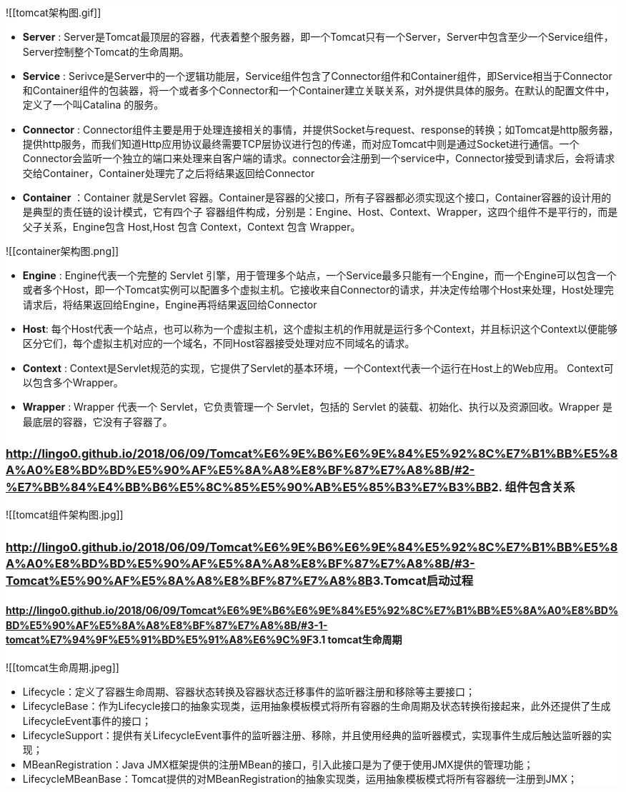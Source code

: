 ![[tomcat架构图.gif]]

*   **Server** : Server是Tomcat最顶层的容器，代表着整个服务器，即一个Tomcat只有一个Server，Server中包含至少一个Service组件，Server控制整个Tomcat的生命周期。
    
*   **Service** : Serivce是Server中的一个逻辑功能层，Service组件包含了Connector组件和Container组件，即Service相当于Connector和Container组件的包装器，将一个或者多个Connector和一个Container建立关联关系，对外提供具体的服务。在默认的配置文件中，定义了一个叫Catalina 的服务。
    
*   **Connector** : Connector组件主要是用于处理连接相关的事情，并提供Socket与request、response的转换；如Tomcat是http服务器，提供http服务，而我们知道Http应用协议最终需要TCP层协议进行包的传递，而对应Tomcat中则是通过Socket进行通信。一个Connector会监听一个独立的端口来处理来自客户端的请求。connector会注册到一个service中，Connector接受到请求后，会将请求交给Container，Container处理完了之后将结果返回给Connector
    
*   **Container** ：Container 就是Servlet 容器。Container是容器的父接口，所有子容器都必须实现这个接口，Container容器的设计用的是典型的责任链的设计模式，它有四个子 容器组件构成，分别是：Engine、Host、Context、Wrapper，这四个组件不是平行的，而是父子关系，Engine包含 Host,Host 包含 Context，Context 包含 Wrapper。
    

![[container架构图.png]]

*   **Engine** : Engine代表一个完整的 Servlet 引擎，用于管理多个站点，一个Service最多只能有一个Engine，而一个Engine可以包含一个或者多个Host，即一个Tomcat实例可以配置多个虚拟主机。它接收来自Connector的请求，并决定传给哪个Host来处理，Host处理完请求后，将结果返回给Engine，Engine再将结果返回给Connector
    
*   **Host**: 每个Host代表一个站点，也可以称为一个虚拟主机，这个虚拟主机的作用就是运行多个Context，并且标识这个Context以便能够区分它们，每个虚拟主机对应的一个域名，不同Host容器接受处理对应不同域名的请求。
    
*   **Context** : Context是Servlet规范的实现，它提供了Servlet的基本环境，一个Context代表一个运行在Host上的Web应用。 Context可以包含多个Wrapper。
*   **Wrapper** : Wrapper 代表一个 Servlet，它负责管理一个 Servlet，包括的 Servlet 的装载、初始化、执行以及资源回收。Wrapper 是最底层的容器，它没有子容器了。

### <http://lingo0.github.io/2018/06/09/Tomcat%E6%9E%B6%E6%9E%84%E5%92%8C%E7%B1%BB%E5%8A%A0%E8%BD%BD%E5%90%AF%E5%8A%A8%E8%BF%87%E7%A8%8B/#2-%E7%BB%84%E4%BB%B6%E5%8C%85%E5%90%AB%E5%85%B3%E7%B3%BB>2\. 组件包含关系

![[tomcat组件架构图.jpg]]

### <http://lingo0.github.io/2018/06/09/Tomcat%E6%9E%B6%E6%9E%84%E5%92%8C%E7%B1%BB%E5%8A%A0%E8%BD%BD%E5%90%AF%E5%8A%A8%E8%BF%87%E7%A8%8B/#3-Tomcat%E5%90%AF%E5%8A%A8%E8%BF%87%E7%A8%8B>3.Tomcat启动过程

#### <http://lingo0.github.io/2018/06/09/Tomcat%E6%9E%B6%E6%9E%84%E5%92%8C%E7%B1%BB%E5%8A%A0%E8%BD%BD%E5%90%AF%E5%8A%A8%E8%BF%87%E7%A8%8B/#3-1-tomcat%E7%94%9F%E5%91%BD%E5%91%A8%E6%9C%9F>3.1 tomcat生命周期

![[tomcat生命周期.jpeg]]

*   Lifecycle：定义了容器生命周期、容器状态转换及容器状态迁移事件的监听器注册和移除等主要接口；
*   LifecycleBase：作为Lifecycle接口的抽象实现类，运用抽象模板模式将所有容器的生命周期及状态转换衔接起来，此外还提供了生成LifecycleEvent事件的接口；
*   LifecycleSupport：提供有关LifecycleEvent事件的监听器注册、移除，并且使用经典的监听器模式，实现事件生成后触达监听器的实现；
*   MBeanRegistration：Java JMX框架提供的注册MBean的接口，引入此接口是为了便于使用JMX提供的管理功能；
*   LifecycleMBeanBase：Tomcat提供的对MBeanRegistration的抽象实现类，运用抽象模板模式将所有容器统一注册到JMX；
